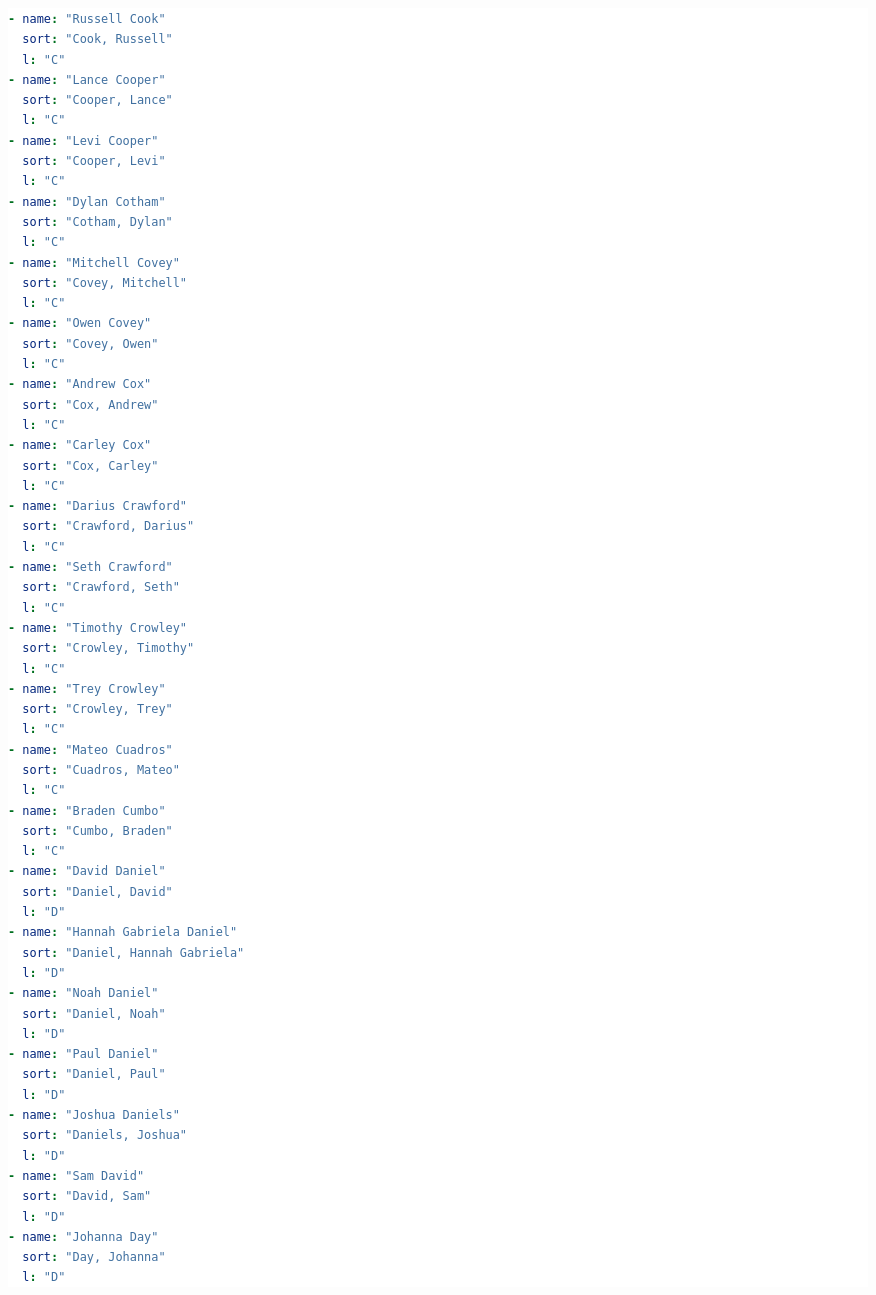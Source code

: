 ```yaml
- name: "Russell Cook"
  sort: "Cook, Russell"
  l: "C"
- name: "Lance Cooper"
  sort: "Cooper, Lance"
  l: "C"
- name: "Levi Cooper"
  sort: "Cooper, Levi"
  l: "C"
- name: "Dylan Cotham"
  sort: "Cotham, Dylan"
  l: "C"
- name: "Mitchell Covey"
  sort: "Covey, Mitchell"
  l: "C"
- name: "Owen Covey"
  sort: "Covey, Owen"
  l: "C"
- name: "Andrew Cox"
  sort: "Cox, Andrew"
  l: "C"
- name: "Carley Cox"
  sort: "Cox, Carley"
  l: "C"
- name: "Darius Crawford"
  sort: "Crawford, Darius"
  l: "C"
- name: "Seth Crawford"
  sort: "Crawford, Seth"
  l: "C"
- name: "Timothy Crowley"
  sort: "Crowley, Timothy"
  l: "C"
- name: "Trey Crowley"
  sort: "Crowley, Trey"
  l: "C"
- name: "Mateo Cuadros"
  sort: "Cuadros, Mateo"
  l: "C"
- name: "Braden Cumbo"
  sort: "Cumbo, Braden"
  l: "C"
- name: "David Daniel"
  sort: "Daniel, David"
  l: "D"
- name: "Hannah Gabriela Daniel"
  sort: "Daniel, Hannah Gabriela"
  l: "D"
- name: "Noah Daniel"
  sort: "Daniel, Noah"
  l: "D"
- name: "Paul Daniel"
  sort: "Daniel, Paul"
  l: "D"
- name: "Joshua Daniels"
  sort: "Daniels, Joshua"
  l: "D"
- name: "Sam David"
  sort: "David, Sam"
  l: "D"
- name: "Johanna Day"
  sort: "Day, Johanna"
  l: "D"
```